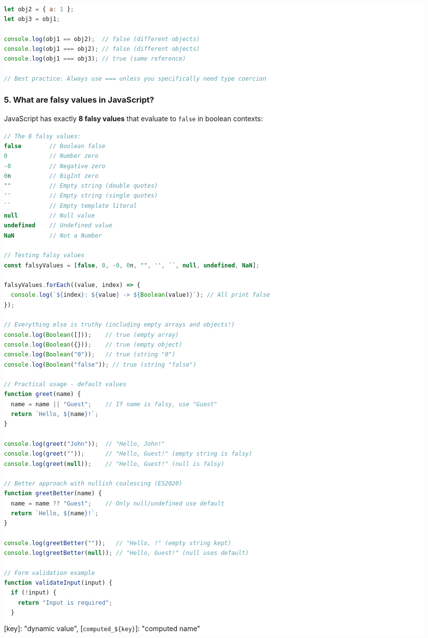 ```javascript
let obj2 = { a: 1 };
let obj3 = obj1;

console.log(obj1 == obj2);  // false (different objects)
console.log(obj1 === obj2); // false (different objects)
console.log(obj1 === obj3); // true (same reference)

// Best practice: Always use === unless you specifically need type coercion
```

### 5. What are falsy values in JavaScript?

JavaScript has exactly **8 falsy values** that evaluate to `false` in boolean contexts:

```javascript
// The 8 falsy values:
false        // Boolean false
0            // Number zero
-0           // Negative zero
0n           // BigInt zero
""           // Empty string (double quotes)
''           // Empty string (single quotes)
``           // Empty template literal
null         // Null value
undefined    // Undefined value
NaN          // Not a Number

// Testing falsy values
const falsyValues = [false, 0, -0, 0n, "", '', ``, null, undefined, NaN];

falsyValues.forEach((value, index) => {
  console.log(`${index}: ${value} -> ${Boolean(value)}`); // All print false
});

// Everything else is truthy (including empty arrays and objects!)
console.log(Boolean([]));    // true (empty array)
console.log(Boolean({}));    // true (empty object)
console.log(Boolean("0"));   // true (string "0")
console.log(Boolean("false")); // true (string "false")

// Practical usage - default values
function greet(name) {
  name = name || "Guest";    // If name is falsy, use "Guest"
  return `Hello, ${name}!`;
}

console.log(greet("John"));  // "Hello, John!"
console.log(greet(""));      // "Hello, Guest!" (empty string is falsy)
console.log(greet(null));    // "Hello, Guest!" (null is falsy)

// Better approach with nullish coalescing (ES2020)
function greetBetter(name) {
  name = name ?? "Guest";    // Only null/undefined use default
  return `Hello, ${name}!`;
}

console.log(greetBetter(""));   // "Hello, !" (empty string kept)
console.log(greetBetter(null)); // "Hello, Guest!" (null uses default)

// Form validation example
function validateInput(input) {
  if (!input) {
    return "Input is required";
  }
```

  [key]: "dynamic value",
  [`computed_${key}`]: "computed name"